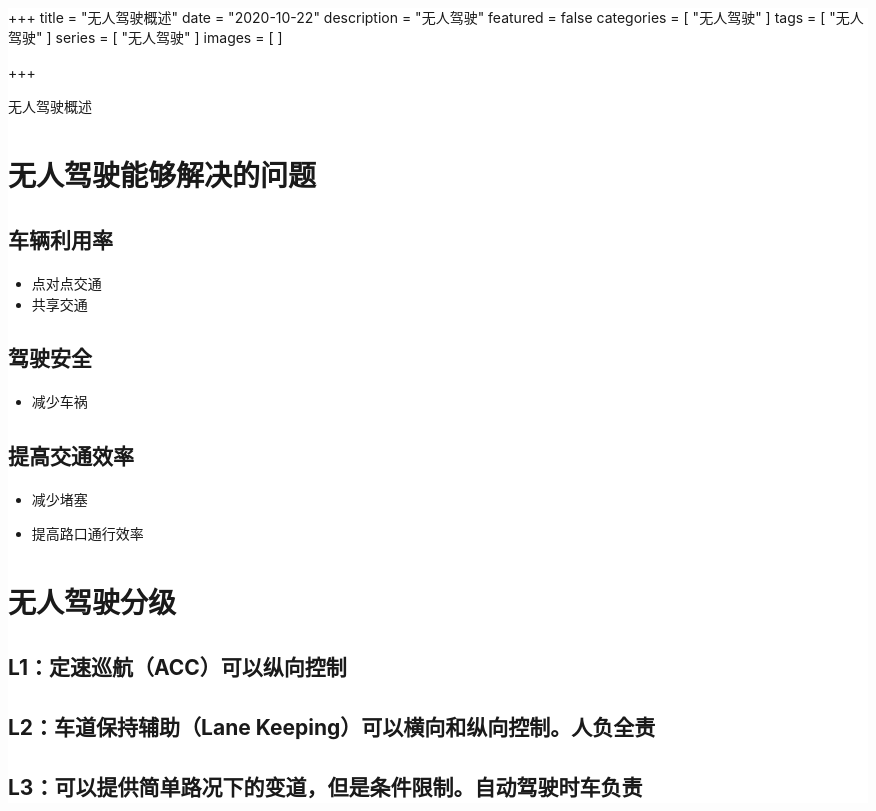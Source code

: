 +++
title = "无人驾驶概述"
date = "2020-10-22"
description = "无人驾驶"
featured = false
categories = [
  "无人驾驶"
]
tags = [
  "无人驾驶"
]
series = [
  "无人驾驶"
]
images = [
]

+++

无人驾驶概述



# 无人驾驶能够解决的问题
## 车辆利用率
- 点对点交通
- 共享交通

## 驾驶安全

- 减少车祸

## 提高交通效率

- 减少堵塞

- 提高路口通行效率





# 无人驾驶分级

## L1：定速巡航（ACC）可以纵向控制

## L2：车道保持辅助（Lane Keeping）可以横向和纵向控制。人负全责

## L3：可以提供简单路况下的变道，但是条件限制。自动驾驶时车负责

